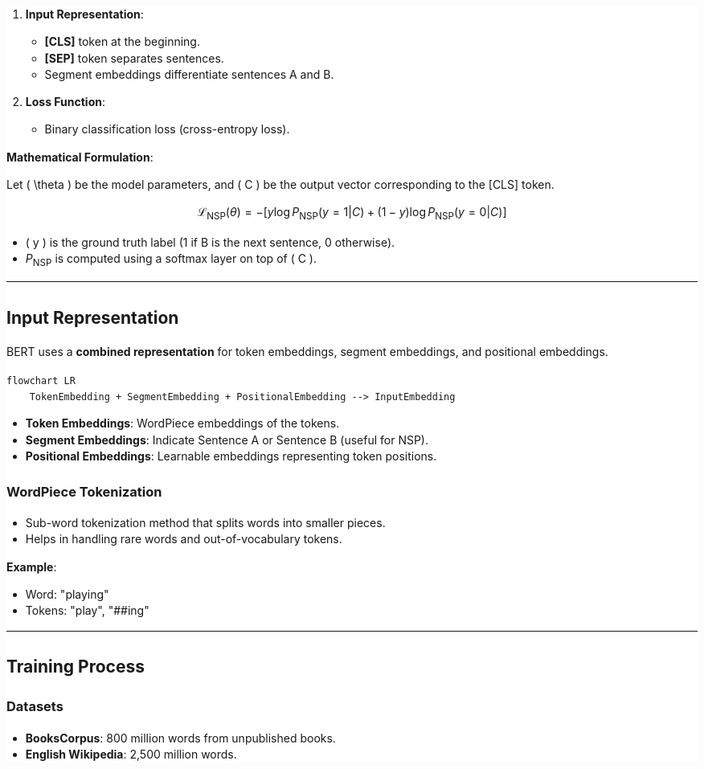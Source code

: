 1. **Input Representation**:
   - **[CLS]** token at the beginning.
   - **[SEP]** token separates sentences.
   - Segment embeddings differentiate sentences A and B.

2. **Loss Function**:
   - Binary classification loss (cross-entropy loss).

**Mathematical Formulation**:

Let \( \theta \) be the model parameters, and \( C \) be the output vector corresponding to the [CLS] token.

$$
\mathcal{L}_{\text{NSP}}(\theta) = - [ y \log P_{\text{NSP}}(y=1|C) + (1 - y) \log P_{\text{NSP}}(y=0|C) ]
$$

- \( y \) is the ground truth label (1 if B is the next sentence, 0 otherwise).
- $P_{\text{NSP}}$ is computed using a softmax layer on top of \( C \).

---

## Input Representation

BERT uses a **combined representation** for token embeddings, segment embeddings, and positional embeddings.

```markdown
flowchart LR
    TokenEmbedding + SegmentEmbedding + PositionalEmbedding --> InputEmbedding
```

- **Token Embeddings**: WordPiece embeddings of the tokens.
- **Segment Embeddings**: Indicate Sentence A or Sentence B (useful for NSP).
- **Positional Embeddings**: Learnable embeddings representing token positions.

### WordPiece Tokenization

- Sub-word tokenization method that splits words into smaller pieces.
- Helps in handling rare words and out-of-vocabulary tokens.

**Example**:

- Word: "playing"
- Tokens: "play", "##ing"

---

## Training Process

### Datasets

- **BooksCorpus**: 800 million words from unpublished books.
- **English Wikipedia**: 2,500 million words.
